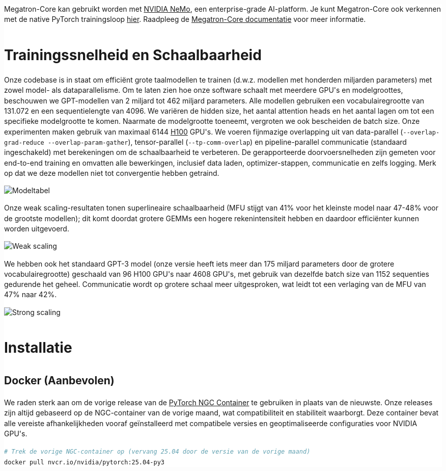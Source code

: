 Megatron-Core kan gebruikt worden met [NVIDIA NeMo](https://www.nvidia.com/en-us/ai-data-science/products/nemo/), een enterprise-grade AI-platform. Je kunt Megatron-Core ook verkennen met de native PyTorch trainingsloop [hier](https://github.com/NVIDIA/Megatron-LM/tree/main/examples). Raadpleeg de [Megatron-Core documentatie](https://docs.nvidia.com/megatron-core/developer-guide/latest/index.html) voor meer informatie.

# Trainingssnelheid en Schaalbaarheid
Onze codebase is in staat om efficiënt grote taalmodellen te trainen (d.w.z. modellen met honderden miljarden parameters) met zowel model- als dataparallelisme. Om te laten zien hoe onze software schaalt met meerdere GPU's en modelgroottes, beschouwen we GPT-modellen van 2 miljard tot 462 miljard parameters. Alle modellen gebruiken een vocabulairegrootte van 131.072 en een sequentielengte van 4096. We variëren de hidden size, het aantal attention heads en het aantal lagen om tot een specifieke modelgrootte te komen. Naarmate de modelgrootte toeneemt, vergroten we ook bescheiden de batch size. Onze experimenten maken gebruik van maximaal 6144 [H100](https://www.nvidia.com/en-us/data-center/h100/) GPU's. We voeren fijnmazige overlapping uit van data-parallel (`--overlap-grad-reduce --overlap-param-gather`), tensor-parallel (`--tp-comm-overlap`) en pipeline-parallel communicatie (standaard ingeschakeld) met berekeningen om de schaalbaarheid te verbeteren. De gerapporteerde doorvoersnelheden zijn gemeten voor end-to-end training en omvatten alle bewerkingen, inclusief data laden, optimizer-stappen, communicatie en zelfs logging. Merk op dat we deze modellen niet tot convergentie hebben getraind.

![Modeltabel](images/model_table.png)

Onze weak scaling-resultaten tonen superlineaire schaalbaarheid (MFU stijgt van 41% voor het kleinste model naar 47-48% voor de grootste modellen); dit komt doordat grotere GEMMs een hogere rekenintensiteit hebben en daardoor efficiënter kunnen worden uitgevoerd.

![Weak scaling](images/weak_scaling.png)

We hebben ook het standaard GPT-3 model (onze versie heeft iets meer dan 175 miljard parameters door de grotere vocabulairegrootte) geschaald van 96 H100 GPU's naar 4608 GPU's, met gebruik van dezelfde batch size van 1152 sequenties gedurende het geheel. Communicatie wordt op grotere schaal meer uitgesproken, wat leidt tot een verlaging van de MFU van 47% naar 42%.

![Strong scaling](images/strong_scaling.png)

# Installatie

## Docker (Aanbevolen)

We raden sterk aan om de vorige release van de [PyTorch NGC Container](https://catalog.ngc.nvidia.com/orgs/nvidia/containers/pytorch) te gebruiken in plaats van de nieuwste. Onze releases zijn altijd gebaseerd op de NGC-container van de vorige maand, wat compatibiliteit en stabiliteit waarborgt. Deze container bevat alle vereiste afhankelijkheden vooraf geïnstalleerd met compatibele versies en geoptimaliseerde configuraties voor NVIDIA GPU's. 

```bash
# Trek de vorige NGC-container op (vervang 25.04 door de versie van de vorige maand)
docker pull nvcr.io/nvidia/pytorch:25.04-py3
```
